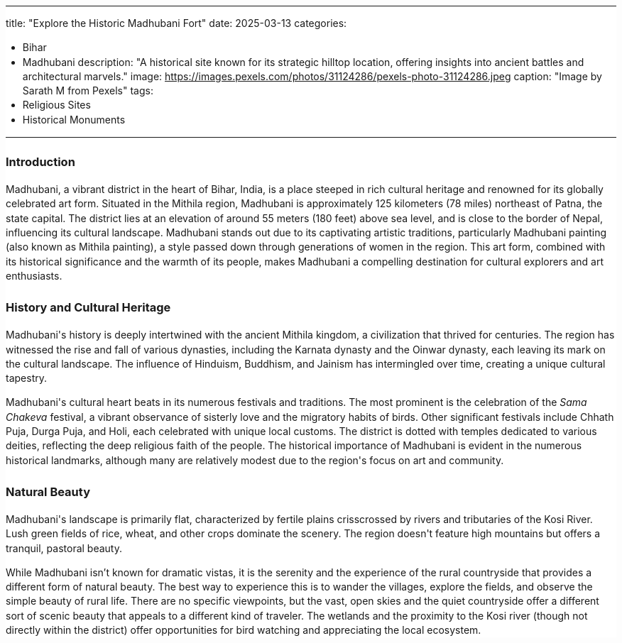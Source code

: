 
---
title: "Explore the Historic Madhubani Fort"
date: 2025-03-13
categories:
  - Bihar
  - Madhubani
description: "A historical site known for its strategic hilltop location, offering insights into ancient battles and architectural marvels."
image: https://images.pexels.com/photos/31124286/pexels-photo-31124286.jpeg
caption: "Image by Sarath M from Pexels"
tags: 
  - Religious Sites
  - Historical Monuments
---


### **Introduction**

Madhubani, a vibrant district in the heart of Bihar, India, is a place steeped in rich cultural heritage and renowned for its globally celebrated art form. Situated in the Mithila region, Madhubani is approximately 125 kilometers (78 miles) northeast of Patna, the state capital. The district lies at an elevation of around 55 meters (180 feet) above sea level, and is close to the border of Nepal, influencing its cultural landscape. Madhubani stands out due to its captivating artistic traditions, particularly Madhubani painting (also known as Mithila painting), a style passed down through generations of women in the region. This art form, combined with its historical significance and the warmth of its people, makes Madhubani a compelling destination for cultural explorers and art enthusiasts.

### **History and Cultural Heritage**

Madhubani's history is deeply intertwined with the ancient Mithila kingdom, a civilization that thrived for centuries. The region has witnessed the rise and fall of various dynasties, including the Karnata dynasty and the Oinwar dynasty, each leaving its mark on the cultural landscape. The influence of Hinduism, Buddhism, and Jainism has intermingled over time, creating a unique cultural tapestry.

Madhubani's cultural heart beats in its numerous festivals and traditions. The most prominent is the celebration of the *Sama Chakeva* festival, a vibrant observance of sisterly love and the migratory habits of birds. Other significant festivals include Chhath Puja, Durga Puja, and Holi, each celebrated with unique local customs. The district is dotted with temples dedicated to various deities, reflecting the deep religious faith of the people. The historical importance of Madhubani is evident in the numerous historical landmarks, although many are relatively modest due to the region's focus on art and community.

### **Natural Beauty**

Madhubani's landscape is primarily flat, characterized by fertile plains crisscrossed by rivers and tributaries of the Kosi River. Lush green fields of rice, wheat, and other crops dominate the scenery. The region doesn't feature high mountains but offers a tranquil, pastoral beauty.

While Madhubani isn’t known for dramatic vistas, it is the serenity and the experience of the rural countryside that provides a different form of natural beauty. The best way to experience this is to wander the villages, explore the fields, and observe the simple beauty of rural life. There are no specific viewpoints, but the vast, open skies and the quiet countryside offer a different sort of scenic beauty that appeals to a different kind of traveler. The wetlands and the proximity to the Kosi river (though not directly within the district) offer opportunities for bird watching and appreciating the local ecosystem.
